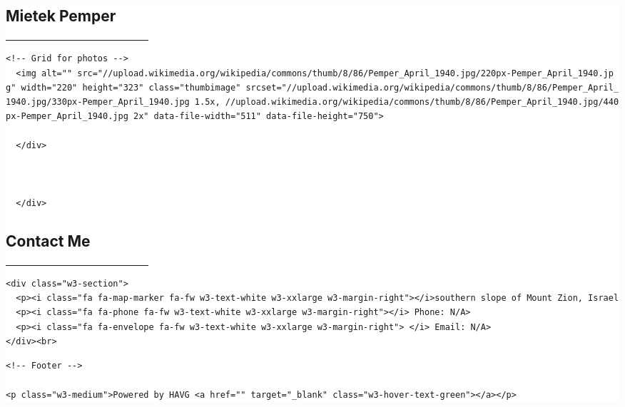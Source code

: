 
  
  
  <div class="w3-padding-64 w3-content" id="photos">
    <h2 class="w3-text-light-grey">Mietek Pemper</h2>
    <hr style="width:200px" class="w3-opacity">

    <!-- Grid for photos -->
      <img alt="" src="//upload.wikimedia.org/wikipedia/commons/thumb/8/86/Pemper_April_1940.jpg/220px-Pemper_April_1940.jpg" width="220" height="323" class="thumbimage" srcset="//upload.wikimedia.org/wikipedia/commons/thumb/8/86/Pemper_April_1940.jpg/330px-Pemper_April_1940.jpg 1.5x, //upload.wikimedia.org/wikipedia/commons/thumb/8/86/Pemper_April_1940.jpg/440px-Pemper_April_1940.jpg 2x" data-file-width="511" data-file-height="750">
      
      </div>
 
   

      </div>
  
  </div>

  
  <div class="w3-padding-64 w3-content w3-text-grey" id="contact">
    <h2 class="w3-text-light-grey">Contact Me</h2>
    <hr style="width:200px" class="w3-opacity">

    <div class="w3-section">
      <p><i class="fa fa-map-marker fa-fw w3-text-white w3-xxlarge w3-margin-right"></i>southern slope of Mount Zion, Israel
      <p><i class="fa fa-phone fa-fw w3-text-white w3-xxlarge w3-margin-right"></i> Phone: N/A>
      <p><i class="fa fa-envelope fa-fw w3-text-white w3-xxlarge w3-margin-right"> </i> Email: N/A>
    </div><br>
    

  
  </div>
  
    <!-- Footer -->

    <p class="w3-medium">Powered by HAVG <a href="" target="_blank" class="w3-hover-text-green"></a></p>
  
  </footer>


</div>

</body>
</html>
